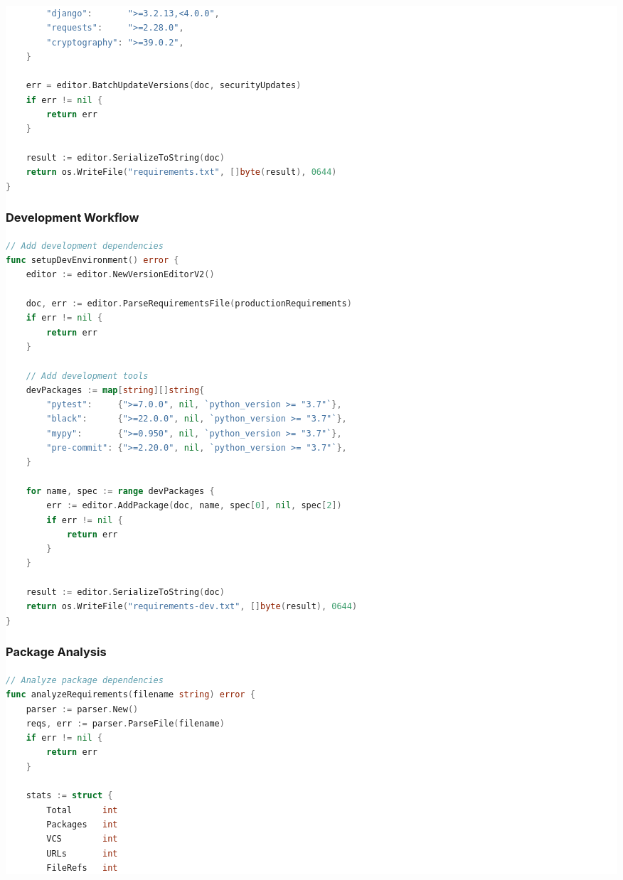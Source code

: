 ```go
        "django":       ">=3.2.13,<4.0.0",
        "requests":     ">=2.28.0",
        "cryptography": ">=39.0.2",
    }
    
    err = editor.BatchUpdateVersions(doc, securityUpdates)
    if err != nil {
        return err
    }
    
    result := editor.SerializeToString(doc)
    return os.WriteFile("requirements.txt", []byte(result), 0644)
}
```

### Development Workflow

```go
// Add development dependencies
func setupDevEnvironment() error {
    editor := editor.NewVersionEditorV2()
    
    doc, err := editor.ParseRequirementsFile(productionRequirements)
    if err != nil {
        return err
    }
    
    // Add development tools
    devPackages := map[string][]string{
        "pytest":     {">=7.0.0", nil, `python_version >= "3.7"`},
        "black":      {">=22.0.0", nil, `python_version >= "3.7"`},
        "mypy":       {">=0.950", nil, `python_version >= "3.7"`},
        "pre-commit": {">=2.20.0", nil, `python_version >= "3.7"`},
    }
    
    for name, spec := range devPackages {
        err := editor.AddPackage(doc, name, spec[0], nil, spec[2])
        if err != nil {
            return err
        }
    }
    
    result := editor.SerializeToString(doc)
    return os.WriteFile("requirements-dev.txt", []byte(result), 0644)
}
```

### Package Analysis

```go
// Analyze package dependencies
func analyzeRequirements(filename string) error {
    parser := parser.New()
    reqs, err := parser.ParseFile(filename)
    if err != nil {
        return err
    }
    
    stats := struct {
        Total      int
        Packages   int
        VCS        int
        URLs       int
        FileRefs   int
```